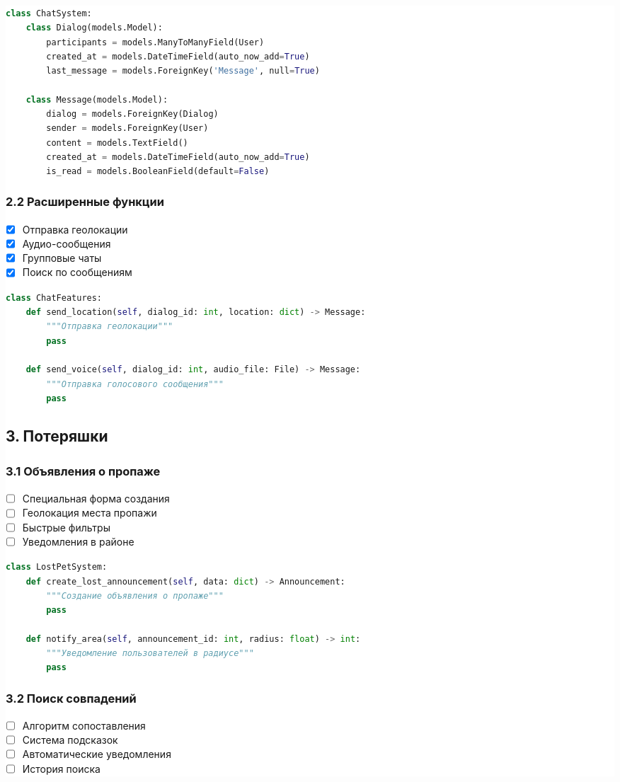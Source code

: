 ```python
class ChatSystem:
    class Dialog(models.Model):
        participants = models.ManyToManyField(User)
        created_at = models.DateTimeField(auto_now_add=True)
        last_message = models.ForeignKey('Message', null=True)

    class Message(models.Model):
        dialog = models.ForeignKey(Dialog)
        sender = models.ForeignKey(User)
        content = models.TextField()
        created_at = models.DateTimeField(auto_now_add=True)
        is_read = models.BooleanField(default=False)
```

### 2.2 Расширенные функции
- [x] Отправка геолокации
- [x] Аудио-сообщения
- [x] Групповые чаты
- [x] Поиск по сообщениям

```python
class ChatFeatures:
    def send_location(self, dialog_id: int, location: dict) -> Message:
        """Отправка геолокации"""
        pass

    def send_voice(self, dialog_id: int, audio_file: File) -> Message:
        """Отправка голосового сообщения"""
        pass
```

## 3. Потеряшки

### 3.1 Объявления о пропаже
- [ ] Специальная форма создания
- [ ] Геолокация места пропажи
- [ ] Быстрые фильтры
- [ ] Уведомления в районе

```python
class LostPetSystem:
    def create_lost_announcement(self, data: dict) -> Announcement:
        """Создание объявления о пропаже"""
        pass

    def notify_area(self, announcement_id: int, radius: float) -> int:
        """Уведомление пользователей в радиусе"""
        pass
```

### 3.2 Поиск совпадений
- [ ] Алгоритм сопоставления
- [ ] Система подсказок
- [ ] Автоматические уведомления
- [ ] История поиска
